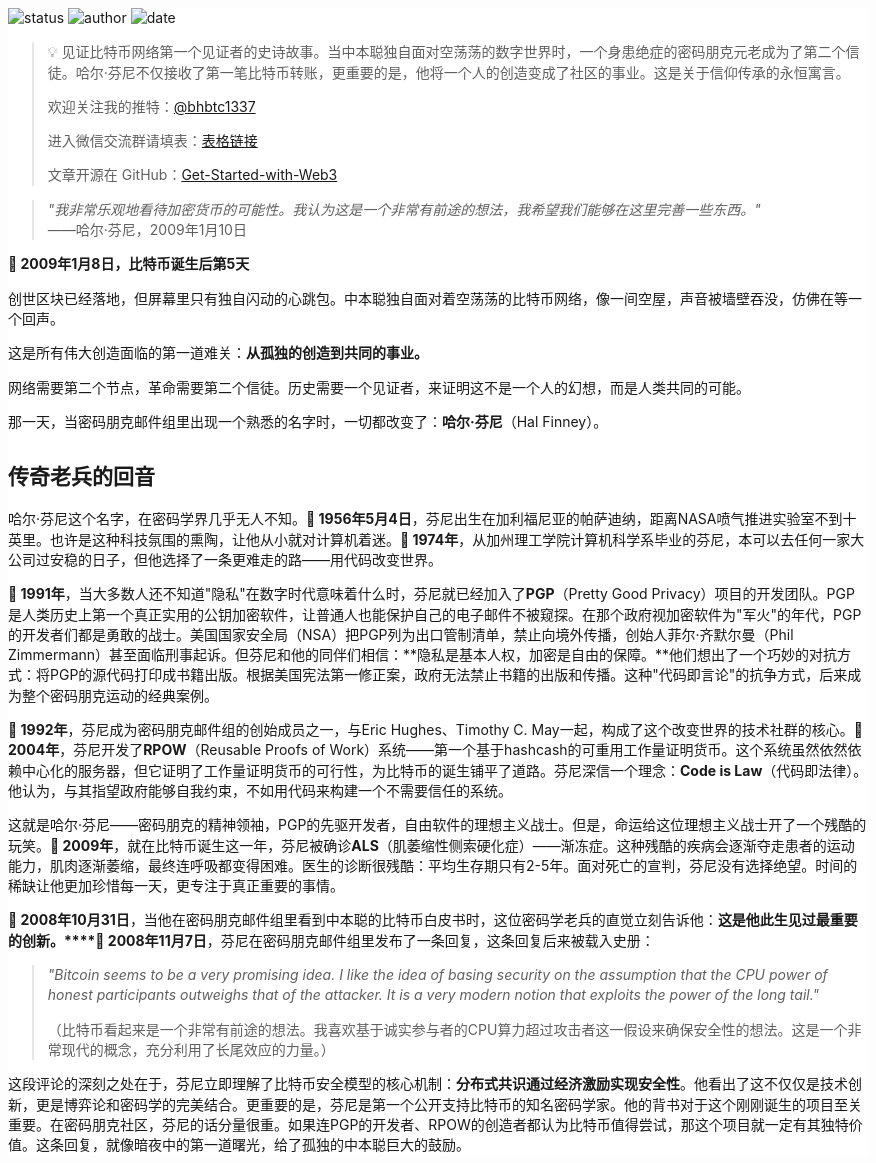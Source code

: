 ![status](https://img.shields.io/badge/状态-完成版-green)
![author](https://img.shields.io/badge/作者-beihaili-blue)
![date](https://img.shields.io/badge/日期-2025--09%20block%20863500-orange)

> 💡 见证比特币网络第一个见证者的史诗故事。当中本聪独自面对空荡荡的数字世界时，一个身患绝症的密码朋克元老成为了第二个信徒。哈尔·芬尼不仅接收了第一笔比特币转账，更重要的是，他将一个人的创造变成了社区的事业。这是关于信仰传承的永恒寓言。
> 
> 欢迎关注我的推特：[@bhbtc1337](https://twitter.com/bhbtc1337)
> 
> 进入微信交流群请填表：[表格链接](https://forms.gle/QMBwL6LwZyQew1tX8)
> 
> 文章开源在 GitHub：[Get-Started-with-Web3](https://github.com/beihaili/Get-Started-with-Web3)
> 

> *"我非常乐观地看待加密货币的可能性。我认为这是一个非常有前途的想法，我希望我们能够在这里完善一些东西。"*  
> ——哈尔·芬尼，2009年1月10日

**📅 2009年1月8日，比特币诞生后第5天**

创世区块已经落地，但屏幕里只有独自闪动的心跳包。中本聪独自面对着空荡荡的比特币网络，像一间空屋，声音被墙壁吞没，仿佛在等一个回声。

这是所有伟大创造面临的第一道难关：**从孤独的创造到共同的事业。**

网络需要第二个节点，革命需要第二个信徒。历史需要一个见证者，来证明这不是一个人的幻想，而是人类共同的可能。

那一天，当密码朋克邮件组里出现一个熟悉的名字时，一切都改变了：**哈尔·芬尼**（Hal Finney）。

## 传奇老兵的回音

哈尔·芬尼这个名字，在密码学界几乎无人不知。**📅 1956年5月4日**，芬尼出生在加利福尼亚的帕萨迪纳，距离NASA喷气推进实验室不到十英里。也许是这种科技氛围的熏陶，让他从小就对计算机着迷。**📅 1974年**，从加州理工学院计算机科学系毕业的芬尼，本可以去任何一家大公司过安稳的日子，但他选择了一条更难走的路——用代码改变世界。

**📅 1991年**，当大多数人还不知道"隐私"在数字时代意味着什么时，芬尼就已经加入了**PGP**（Pretty Good Privacy）项目的开发团队。PGP是人类历史上第一个真正实用的公钥加密软件，让普通人也能保护自己的电子邮件不被窥探。在那个政府视加密软件为"军火"的年代，PGP的开发者们都是勇敢的战士。美国国家安全局（NSA）把PGP列为出口管制清单，禁止向境外传播，创始人菲尔·齐默尔曼（Phil Zimmermann）甚至面临刑事起诉。但芬尼和他的同伴们相信：**隐私是基本人权，加密是自由的保障。**他们想出了一个巧妙的对抗方式：将PGP的源代码打印成书籍出版。根据美国宪法第一修正案，政府无法禁止书籍的出版和传播。这种"代码即言论"的抗争方式，后来成为整个密码朋克运动的经典案例。

**📅 1992年**，芬尼成为密码朋克邮件组的创始成员之一，与Eric Hughes、Timothy C. May一起，构成了这个改变世界的技术社群的核心。**📅 2004年**，芬尼开发了**RPOW**（Reusable Proofs of Work）系统——第一个基于hashcash的可重用工作量证明货币。这个系统虽然依然依赖中心化的服务器，但它证明了工作量证明货币的可行性，为比特币的诞生铺平了道路。芬尼深信一个理念：**Code is Law**（代码即法律）。他认为，与其指望政府能够自我约束，不如用代码来构建一个不需要信任的系统。

这就是哈尔·芬尼——密码朋克的精神领袖，PGP的先驱开发者，自由软件的理想主义战士。但是，命运给这位理想主义战士开了一个残酷的玩笑。**📅 2009年**，就在比特币诞生这一年，芬尼被确诊**ALS**（肌萎缩性侧索硬化症）——渐冻症。这种残酷的疾病会逐渐夺走患者的运动能力，肌肉逐渐萎缩，最终连呼吸都变得困难。医生的诊断很残酷：平均生存期只有2-5年。面对死亡的宣判，芬尼没有选择绝望。时间的稀缺让他更加珍惜每一天，更专注于真正重要的事情。

**📅 2008年10月31日**，当他在密码朋克邮件组里看到中本聪的比特币白皮书时，这位密码学老兵的直觉立刻告诉他：**这是他此生见过最重要的创新。****📅 2008年11月7日**，芬尼在密码朋克邮件组里发布了一条回复，这条回复后来被载入史册：

> *"Bitcoin seems to be a very promising idea. I like the idea of basing security on the assumption that the CPU power of honest participants outweighs that of the attacker. It is a very modern notion that exploits the power of the long tail."*
> 
> （比特币看起来是一个非常有前途的想法。我喜欢基于诚实参与者的CPU算力超过攻击者这一假设来确保安全性的想法。这是一个非常现代的概念，充分利用了长尾效应的力量。）

这段评论的深刻之处在于，芬尼立即理解了比特币安全模型的核心机制：**分布式共识通过经济激励实现安全性**。他看出了这不仅仅是技术创新，更是博弈论和密码学的完美结合。更重要的是，芬尼是第一个公开支持比特币的知名密码学家。他的背书对于这个刚刚诞生的项目至关重要。在密码朋克社区，芬尼的话分量很重。如果连PGP的开发者、RPOW的创造者都认为比特币值得尝试，那这个项目就一定有其独特价值。这条回复，就像暗夜中的第一道曙光，给了孤独的中本聪巨大的鼓励。
